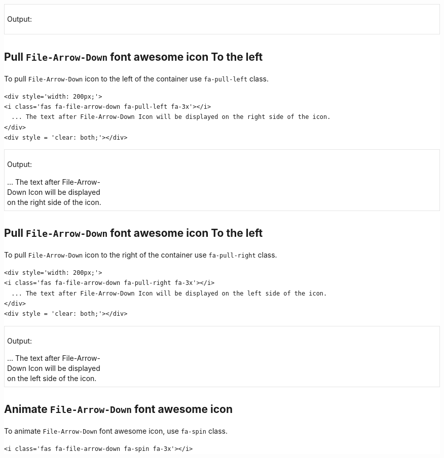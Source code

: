 <div style='border:1px solid rgba(0,0,0,.1);margin-bottom:10px;padding:5px;'>
<p>Output:</p>


<i class='fas fa-file-arrow-down fa-border fa-3x'></i>
</div>

## Pull `File-Arrow-Down` font awesome icon To the left
To pull `File-Arrow-Down` icon to the left of the container use `fa-pull-left` class.
```
<div style='width: 200px;'>
<i class='fas fa-file-arrow-down fa-pull-left fa-3x'></i>
  ... The text after File-Arrow-Down Icon will be displayed on the right side of the icon.
</div>
<div style = 'clear: both;'></div>
```

<div style='border:1px solid rgba(0,0,0,.1);margin-bottom:10px;padding:5px;'>
<p>Output:</p>


<div style='width: 200px;'>
<i class='fas fa-file-arrow-down fa-pull-left fa-3x'></i>
  ... The text after File-Arrow-Down Icon will be displayed on the right side of the icon.
</div>
<div style = 'clear: both;'></div>
</div>

## Pull `File-Arrow-Down` font awesome icon To the left
To pull `File-Arrow-Down` icon to the right of the container use `fa-pull-right` class.
```
<div style='width: 200px;'>
<i class='fas fa-file-arrow-down fa-pull-right fa-3x'></i>
  ... The text after File-Arrow-Down Icon will be displayed on the left side of the icon.
</div>
<div style = 'clear: both;'></div>
```

<div style='border:1px solid rgba(0,0,0,.1);margin-bottom:10px;padding:5px;'>
<p>Output:</p>


<div style='width: 200px;'>
<i class='fas fa-file-arrow-down fa-pull-right fa-3x'></i>
  ... The text after File-Arrow-Down Icon will be displayed on the left side of the icon.
</div>
<div style = 'clear: both;'></div>
</div>

## Animate `File-Arrow-Down` font awesome icon
To animate `File-Arrow-Down` font awesome icon, use `fa-spin` class.
```
<i class='fas fa-file-arrow-down fa-spin fa-3x'></i>
```
